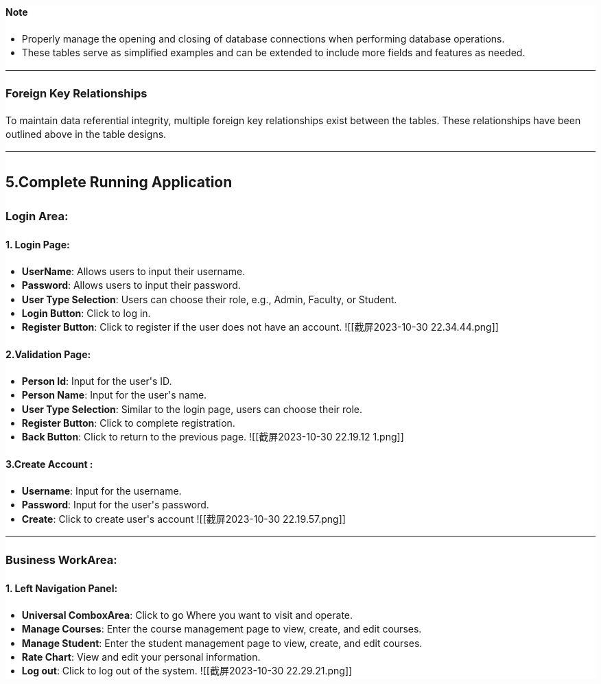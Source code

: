 #### Note

- Properly manage the opening and closing of database connections when performing database operations.
- These tables serve as simplified examples and can be extended to include more fields and features as needed.

---
### Foreign Key Relationships

To maintain data referential integrity, multiple foreign key relationships exist between the tables. These relationships have been outlined above in the table designs.


---


## 5.Complete Running Application

### **Login Area**:

#### 1. Login Page:
- **UserName**: Allows users to input their username.
- **Password**: Allows users to input their password.
- **User Type Selection**: Users can choose their role, e.g., Admin, Faculty, or Student.
- **Login Button**: Click to log in.
- **Register Button**: Click to register if the user does not have an account.
![[截屏2023-10-30 22.34.44.png]]

#### 2.Validation Page:
- **Person Id**: Input for the user's ID.
- **Person Name**: Input for the user's name.
- **User Type Selection**: Similar to the login page, users can choose their role.
- **Register Button**: Click to complete registration.
- **Back Button**: Click to return to the previous page.
![[截屏2023-10-30 22.19.12 1.png]]

#### 3.Create Account :
- **Username**: Input for the username.
- **Password**: Input for the user's password.
- **Create**: Click to create user's account
![[截屏2023-10-30 22.19.57.png]]

---

### **Business WorkArea**:

#### 1. Left Navigation Panel:

  - **Universal ComboxArea**: Click to go Where you want to visit and operate.
  - **Manage Courses**: Enter the course management page to view, create, and edit courses.
  - **Manage Student**: Enter the student management page to view, create, and edit courses.
  - **Rate Chart**: View and edit your personal information.
  - **Log out**: Click to log out of the system.
![[截屏2023-10-30 22.29.21.png]]
